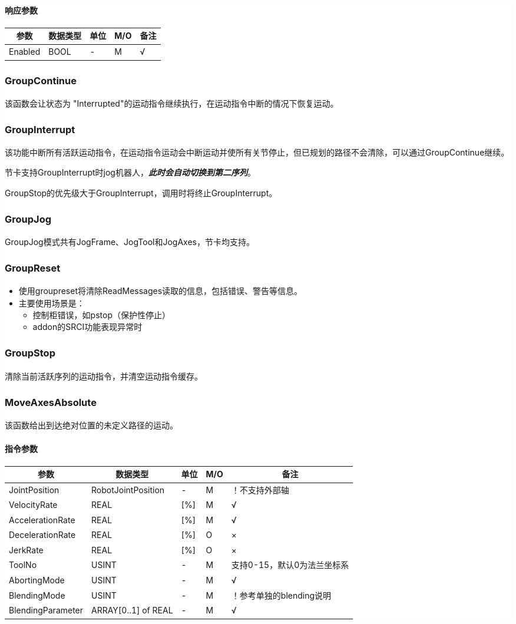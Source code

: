 
#### 响应参数

| 参数    | 数据类型  | 单位 | M/O  | 备注 |
| ------- | -------- | ---- | ---- | ---- |
| Enabled | BOOL     | -    | M    | √    |




### GroupContinue

该函数会让状态为 "Interrupted"的运动指令继续执行，在运动指令中断的情况下恢复运动。



### GroupInterrupt

该功能中断所有活跃运动指令，在运动指令运动会中断运动并使所有关节停止，但已规划的路径不会清除，可以通过GroupContinue继续。

节卡支持GroupInterrupt时jog机器人，***此时会自动切换到第二序列***。

GroupStop的优先级大于GroupInterrupt，调用时将终止GroupInterrupt。



### GroupJog

GroupJog模式共有JogFrame、JogTool和JogAxes，节卡均支持。



### GroupReset

- 使用groupreset将清除ReadMessages读取的信息，包括错误、警告等信息。
- 主要使用场景是：
  - 控制柜错误，如pstop（保护性停止）
  - addon的SRCI功能表现异常时



### GroupStop

清除当前活跃序列的运动指令，并清空运动指令缓存。



### MoveAxesAbsolute

该函数给出到达绝对位置的未定义路径的运动。

#### 指令参数

| 参数              | 数据类型             | 单位 | M/O  | 备注                       |
| ----------------- | ------------------- | ---- | ---- | --------                  |
| JointPosition     | RobotJointPosition  | -    | M    | ！不支持外部轴             |
| VelocityRate      | REAL                | [%]  | M    | √                         |
| AccelerationRate  | REAL                | [%]  | M    | √                         |
| DecelerationRate  | REAL                | [%]  | O    | ×                         |
| JerkRate          | REAL                | [%]  | O    | ×                         |
| ToolNo            | USINT               | -    | M    | 支持0-15，默认0为法兰坐标系 |
| AbortingMode      | USINT               | -    | M    | √                         |
| BlendingMode      | USINT               | -    | M    | ！参考单独的blending说明   |
| BlendingParameter | ARRAY[0..1] of REAL | -    | M    | √                         |
